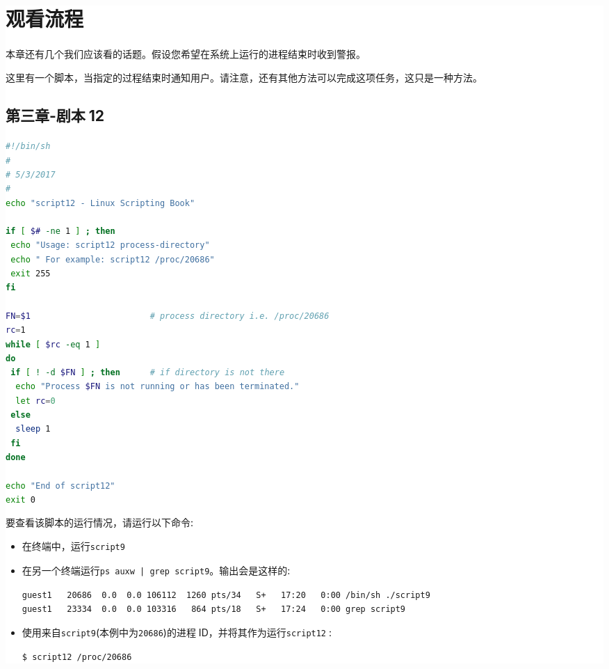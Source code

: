 # 观看流程

本章还有几个我们应该看的话题。假设您希望在系统上运行的进程结束时收到警报。

这里有一个脚本，当指定的过程结束时通知用户。请注意，还有其他方法可以完成这项任务，这只是一种方法。

## 第三章-剧本 12

```sh
#!/bin/sh
#
# 5/3/2017
#
echo "script12 - Linux Scripting Book"

if [ $# -ne 1 ] ; then
 echo "Usage: script12 process-directory"
 echo " For example: script12 /proc/20686"
 exit 255
fi

FN=$1                        # process directory i.e. /proc/20686
rc=1
while [ $rc -eq 1 ]
do
 if [ ! -d $FN ] ; then      # if directory is not there
  echo "Process $FN is not running or has been terminated."
  let rc=0
 else
  sleep 1
 fi
done

echo "End of script12"
exit 0
```

要查看该脚本的运行情况，请运行以下命令:

*   在终端中，运行`script9`
*   在另一个终端运行`ps auxw | grep script9`。输出会是这样的:

    ```sh
    guest1   20686  0.0  0.0 106112  1260 pts/34   S+   17:20   0:00 /bin/sh ./script9
    guest1   23334  0.0  0.0 103316   864 pts/18   S+   17:24   0:00 grep script9
    ```

*   使用来自`script9`(本例中为`20686`)的进程 ID，并将其作为运行`script12` :

    ```sh
    $ script12 /proc/20686
    ```
